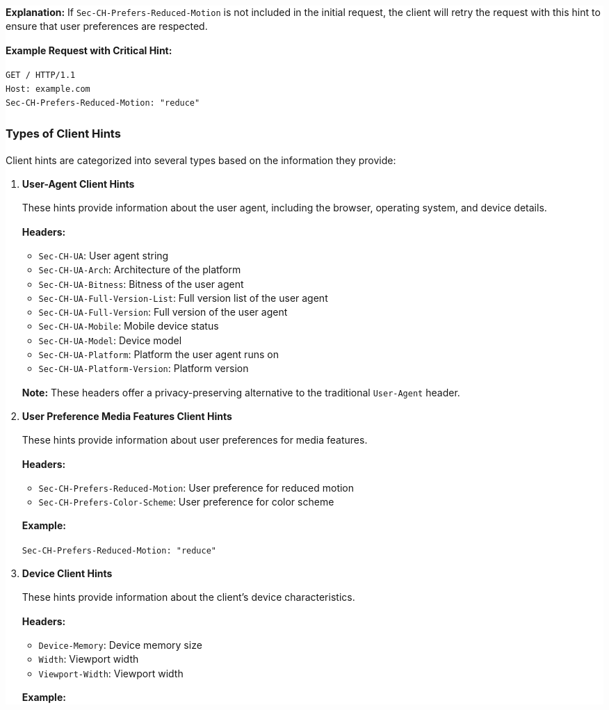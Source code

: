    **Explanation:** If `Sec-CH-Prefers-Reduced-Motion` is not included in the initial request, the client will retry the request with this hint to ensure that user preferences are respected.

   **Example Request with Critical Hint:**

   ```http
   GET / HTTP/1.1
   Host: example.com
   Sec-CH-Prefers-Reduced-Motion: "reduce"
   ```

### Types of Client Hints

Client hints are categorized into several types based on the information they provide:

1. **User-Agent Client Hints**

   These hints provide information about the user agent, including the browser, operating system, and device details. 

   **Headers:**
   - `Sec-CH-UA`: User agent string
   - `Sec-CH-UA-Arch`: Architecture of the platform
   - `Sec-CH-UA-Bitness`: Bitness of the user agent
   - `Sec-CH-UA-Full-Version-List`: Full version list of the user agent
   - `Sec-CH-UA-Full-Version`: Full version of the user agent
   - `Sec-CH-UA-Mobile`: Mobile device status
   - `Sec-CH-UA-Model`: Device model
   - `Sec-CH-UA-Platform`: Platform the user agent runs on
   - `Sec-CH-UA-Platform-Version`: Platform version

   **Note:** These headers offer a privacy-preserving alternative to the traditional `User-Agent` header.

2. **User Preference Media Features Client Hints**

   These hints provide information about user preferences for media features.

   **Headers:**
   - `Sec-CH-Prefers-Reduced-Motion`: User preference for reduced motion
   - `Sec-CH-Prefers-Color-Scheme`: User preference for color scheme

   **Example:**

   ```http
   Sec-CH-Prefers-Reduced-Motion: "reduce"
   ```

3. **Device Client Hints**

   These hints provide information about the client’s device characteristics.

   **Headers:**
   - `Device-Memory`: Device memory size
   - `Width`: Viewport width
   - `Viewport-Width`: Viewport width

   **Example:**
